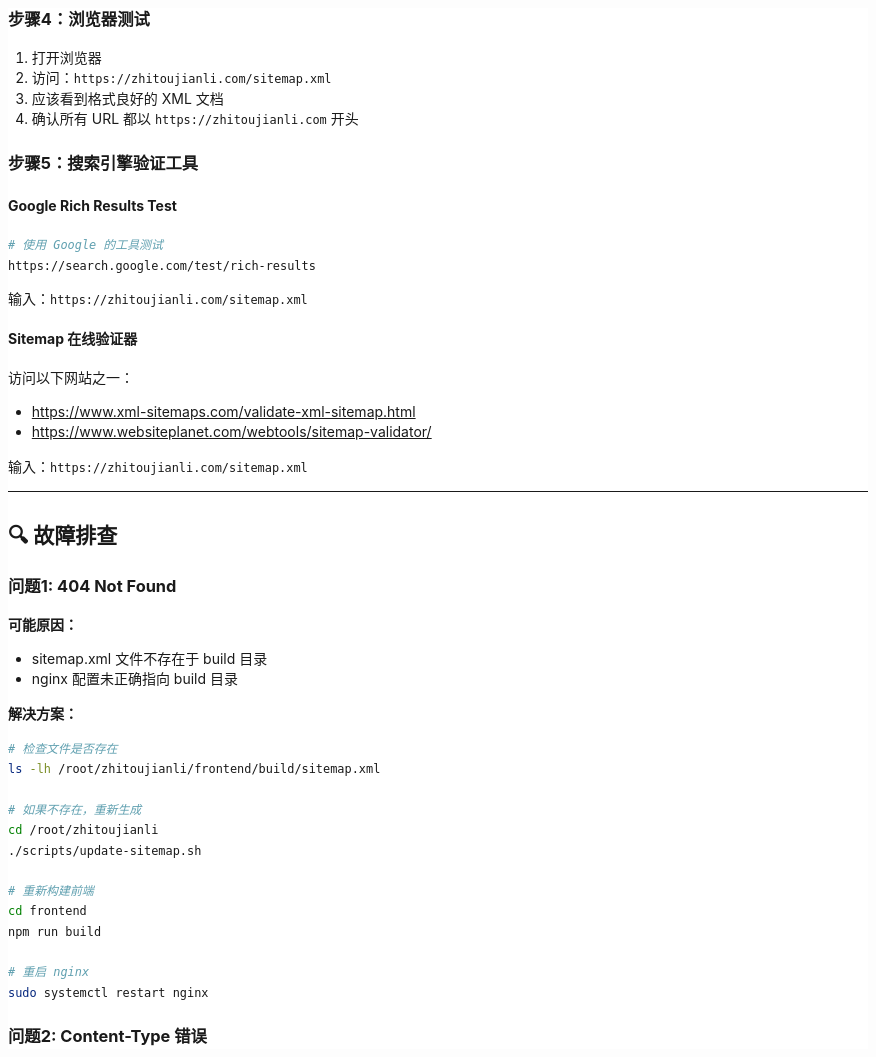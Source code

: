 ### 步骤4：浏览器测试

1. 打开浏览器
2. 访问：`https://zhitoujianli.com/sitemap.xml`
3. 应该看到格式良好的 XML 文档
4. 确认所有 URL 都以 `https://zhitoujianli.com` 开头

### 步骤5：搜索引擎验证工具

#### Google Rich Results Test
```bash
# 使用 Google 的工具测试
https://search.google.com/test/rich-results
```
输入：`https://zhitoujianli.com/sitemap.xml`

#### Sitemap 在线验证器
访问以下网站之一：
- https://www.xml-sitemaps.com/validate-xml-sitemap.html
- https://www.websiteplanet.com/webtools/sitemap-validator/

输入：`https://zhitoujianli.com/sitemap.xml`

---

## 🔍 故障排查

### 问题1: 404 Not Found

**可能原因：**
- sitemap.xml 文件不存在于 build 目录
- nginx 配置未正确指向 build 目录

**解决方案：**
```bash
# 检查文件是否存在
ls -lh /root/zhitoujianli/frontend/build/sitemap.xml

# 如果不存在，重新生成
cd /root/zhitoujianli
./scripts/update-sitemap.sh

# 重新构建前端
cd frontend
npm run build

# 重启 nginx
sudo systemctl restart nginx
```

### 问题2: Content-Type 错误
